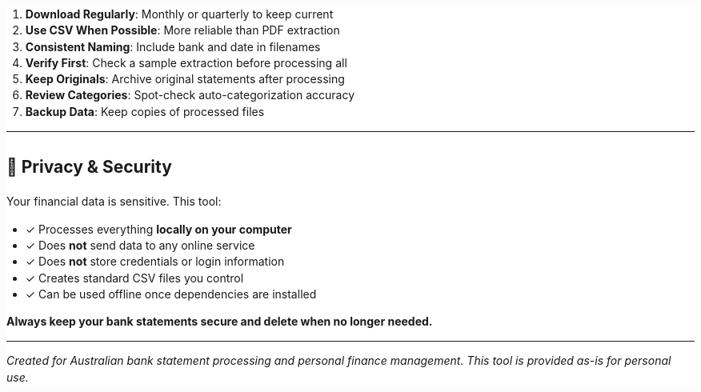 1. **Download Regularly**: Monthly or quarterly to keep current
2. **Use CSV When Possible**: More reliable than PDF extraction
3. **Consistent Naming**: Include bank and date in filenames
4. **Verify First**: Check a sample extraction before processing all
5. **Keep Originals**: Archive original statements after processing
6. **Review Categories**: Spot-check auto-categorization accuracy
7. **Backup Data**: Keep copies of processed files

---

## 🔐 Privacy & Security

Your financial data is sensitive. This tool:
- ✓ Processes everything **locally on your computer**
- ✓ Does **not** send data to any online service
- ✓ Does **not** store credentials or login information
- ✓ Creates standard CSV files you control
- ✓ Can be used offline once dependencies are installed

**Always keep your bank statements secure and delete when no longer needed.**

---

*Created for Australian bank statement processing and personal finance management. This tool is provided as-is for personal use.*